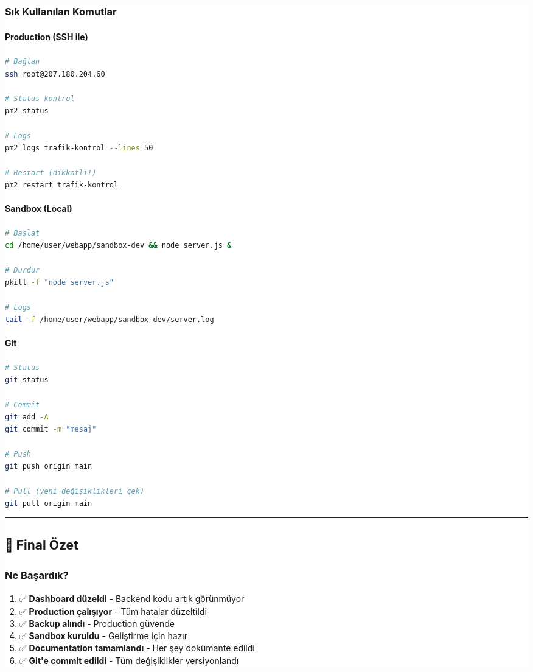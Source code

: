 ### Sık Kullanılan Komutlar

#### Production (SSH ile)
```bash
# Bağlan
ssh root@207.180.204.60

# Status kontrol
pm2 status

# Logs
pm2 logs trafik-kontrol --lines 50

# Restart (dikkatli!)
pm2 restart trafik-kontrol
```

#### Sandbox (Local)
```bash
# Başlat
cd /home/user/webapp/sandbox-dev && node server.js &

# Durdur
pkill -f "node server.js"

# Logs
tail -f /home/user/webapp/sandbox-dev/server.log
```

#### Git
```bash
# Status
git status

# Commit
git add -A
git commit -m "mesaj"

# Push
git push origin main

# Pull (yeni değişiklikleri çek)
git pull origin main
```

---

## 🎊 Final Özet

### Ne Başardık?

1. ✅ **Dashboard düzeldi** - Backend kodu artık görünmüyor
2. ✅ **Production çalışıyor** - Tüm hatalar düzeltildi
3. ✅ **Backup alındı** - Production güvende
4. ✅ **Sandbox kuruldu** - Geliştirme için hazır
5. ✅ **Documentation tamamlandı** - Her şey dokümante edildi
6. ✅ **Git'e commit edildi** - Tüm değişiklikler versiyonlandı
